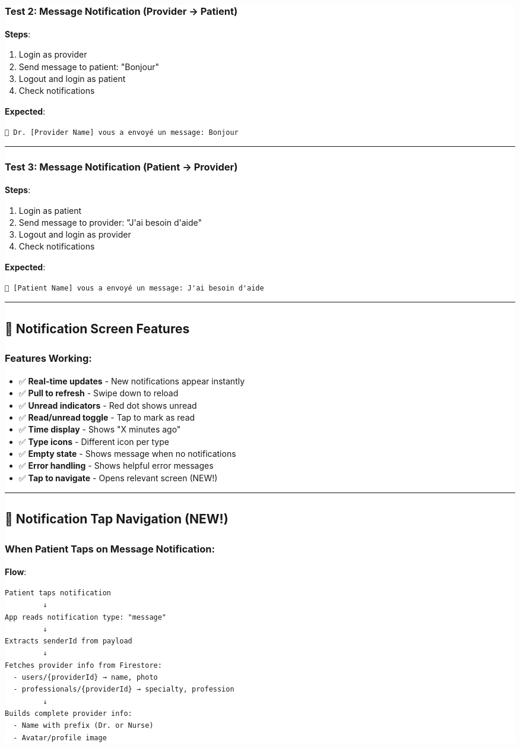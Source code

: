 ### Test 2: Message Notification (Provider → Patient)

**Steps**:
1. Login as provider
2. Send message to patient: "Bonjour"
3. Logout and login as patient
4. Check notifications

**Expected**:
```
💬 Dr. [Provider Name] vous a envoyé un message: Bonjour
```

---

### Test 3: Message Notification (Patient → Provider)

**Steps**:
1. Login as patient
2. Send message to provider: "J'ai besoin d'aide"
3. Logout and login as provider
4. Check notifications

**Expected**:
```
💬 [Patient Name] vous a envoyé un message: J'ai besoin d'aide
```

---

## 📱 Notification Screen Features

### Features Working:

- ✅ **Real-time updates** - New notifications appear instantly
- ✅ **Pull to refresh** - Swipe down to reload
- ✅ **Unread indicators** - Red dot shows unread
- ✅ **Read/unread toggle** - Tap to mark as read
- ✅ **Time display** - Shows "X minutes ago"
- ✅ **Type icons** - Different icon per type
- ✅ **Empty state** - Shows message when no notifications
- ✅ **Error handling** - Shows helpful error messages
- ✅ **Tap to navigate** - Opens relevant screen (NEW!)

---

## 🎯 Notification Tap Navigation (NEW!)

### When Patient Taps on Message Notification:

**Flow**:
```
Patient taps notification
         ↓
App reads notification type: "message"
         ↓
Extracts senderId from payload
         ↓
Fetches provider info from Firestore:
  - users/{providerId} → name, photo
  - professionals/{providerId} → specialty, profession
         ↓
Builds complete provider info:
  - Name with prefix (Dr. or Nurse)
  - Avatar/profile image
```